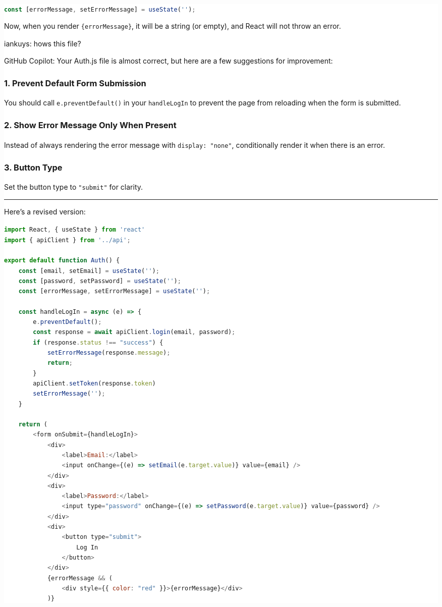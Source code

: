 ````javascript
const [errorMessage, setErrorMessage] = useState('');
````

Now, when you render `{errorMessage}`, it will be a string (or empty), and React will not throw an error.

iankuys: hows this file?

GitHub Copilot: Your Auth.js file is almost correct, but here are a few suggestions for improvement:

### 1. **Prevent Default Form Submission**
You should call `e.preventDefault()` in your `handleLogIn` to prevent the page from reloading when the form is submitted.

### 2. **Show Error Message Only When Present**
Instead of always rendering the error message with `display: "none"`, conditionally render it when there is an error.

### 3. **Button Type**
Set the button type to `"submit"` for clarity.

---

Here’s a revised version:

````javascript
import React, { useState } from 'react'
import { apiClient } from '../api';

export default function Auth() {
    const [email, setEmail] = useState('');
    const [password, setPassword] = useState('');
    const [errorMessage, setErrorMessage] = useState('');

    const handleLogIn = async (e) => {
        e.preventDefault();
        const response = await apiClient.login(email, password);
        if (response.status !== "success") {
            setErrorMessage(response.message);
            return;
        }
        apiClient.setToken(response.token)
        setErrorMessage('');
    }

    return (
        <form onSubmit={handleLogIn}>
            <div>
                <label>Email:</label>
                <input onChange={(e) => setEmail(e.target.value)} value={email} />
            </div>
            <div>
                <label>Password:</label>
                <input type="password" onChange={(e) => setPassword(e.target.value)} value={password} />
            </div>
            <div>
                <button type="submit">
                    Log In
                </button>
            </div>
            {errorMessage && (
                <div style={{ color: "red" }}>{errorMessage}</div>
            )}
````